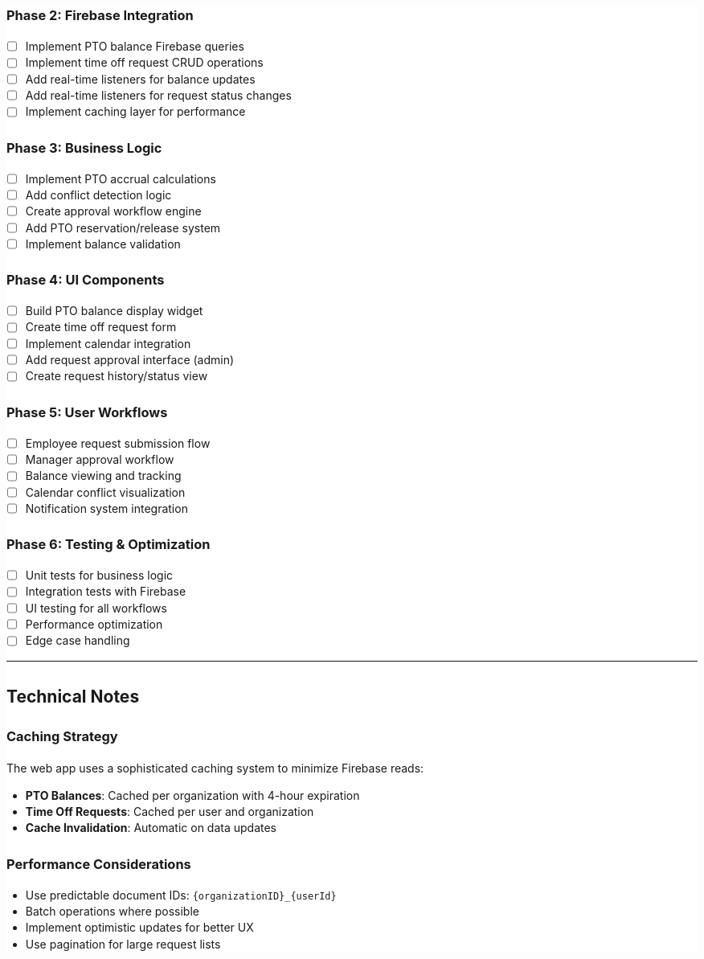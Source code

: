 ### Phase 2: Firebase Integration
- [ ] Implement PTO balance Firebase queries
- [ ] Implement time off request CRUD operations
- [ ] Add real-time listeners for balance updates
- [ ] Add real-time listeners for request status changes
- [ ] Implement caching layer for performance

### Phase 3: Business Logic
- [ ] Implement PTO accrual calculations
- [ ] Add conflict detection logic
- [ ] Create approval workflow engine
- [ ] Add PTO reservation/release system
- [ ] Implement balance validation

### Phase 4: UI Components
- [ ] Build PTO balance display widget
- [ ] Create time off request form
- [ ] Implement calendar integration
- [ ] Add request approval interface (admin)
- [ ] Create request history/status view

### Phase 5: User Workflows
- [ ] Employee request submission flow
- [ ] Manager approval workflow
- [ ] Balance viewing and tracking
- [ ] Calendar conflict visualization
- [ ] Notification system integration

### Phase 6: Testing & Optimization
- [ ] Unit tests for business logic
- [ ] Integration tests with Firebase
- [ ] UI testing for all workflows
- [ ] Performance optimization
- [ ] Edge case handling

---

## Technical Notes

### Caching Strategy
The web app uses a sophisticated caching system to minimize Firebase reads:
- **PTO Balances**: Cached per organization with 4-hour expiration
- **Time Off Requests**: Cached per user and organization
- **Cache Invalidation**: Automatic on data updates

### Performance Considerations
- Use predictable document IDs: `{organizationID}_{userId}`
- Batch operations where possible
- Implement optimistic updates for better UX
- Use pagination for large request lists
